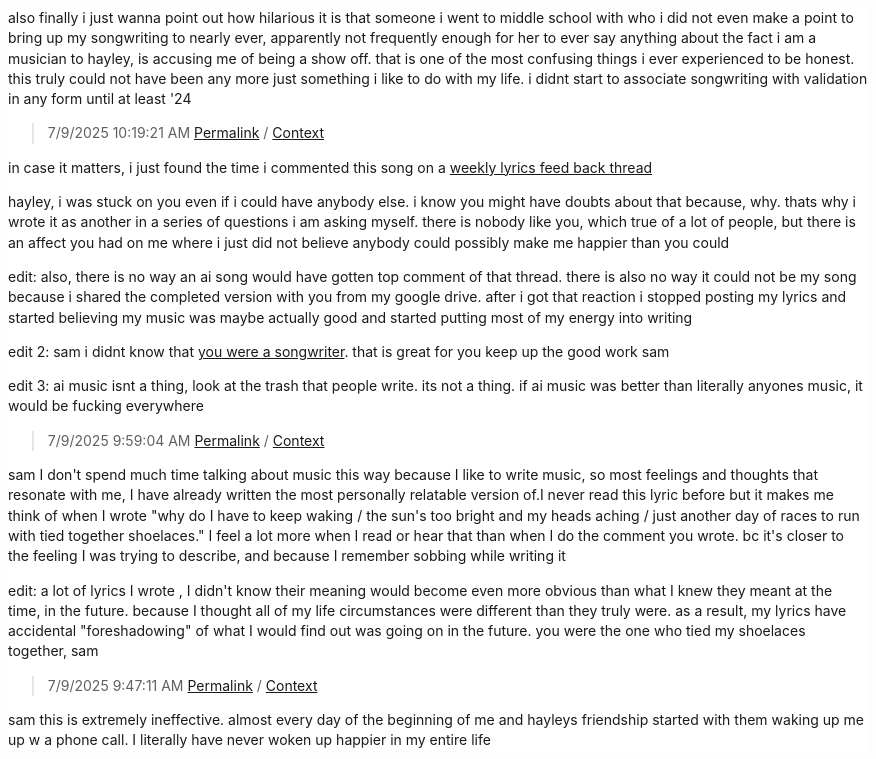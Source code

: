 also finally i just wanna point out how hilarious it is that someone i went to middle school with who i did not even make a point to bring up my songwriting to nearly ever, apparently not frequently enough for her to ever say anything about the fact i am a musician to hayley, is accusing me of being a show off. that is one of the most confusing things i ever experienced to be honest. this truly could not have been any more just something i like to do with my life. i didnt start to associate songwriting with validation in any form until at least '24

> 7/9/2025 10:19:21 AM [Permalink](https://www.reddit.com/r/AskReddit/comments/1lu6uxv/what_lyric_from_a_song_hit_you_the_hardest/n26hpha) / [Context](https://www.reddit.com/r/AskReddit/comments/1lu6uxv/what_lyric_from_a_song_hit_you_the_hardest/n26dij4)

in case it matters, i just found the time i commented this song on a [weekly lyrics feed back thread](https://www.reddit.com/r/Songwriting/comments/18wh49h/comment/kg0m3a7/?utm_source=share&amp;utm_medium=web3x&amp;utm_name=web3xcss&amp;utm_term=1&amp;utm_content=share_button)

hayley, i was stuck on you even if i could have anybody else. i know you might have doubts about that because, why. thats why i wrote it as another in a series of questions i am asking myself. there is nobody like you, which true of a lot of people, but there is an affect you had on me where i just did not believe anybody could possibly make me happier than you could

edit: also, there is no way an ai song would have gotten top comment of that thread. there is also no way it could not be my song because i shared the completed version with you from my google drive. after i got that reaction i stopped posting my lyrics and started believing my music was maybe actually good and started putting most of my energy into writing

edit 2: sam i didnt know that [you were a songwriter](https://www.reddit.com/r/Songwriting/comments/18wh49h/comment/kfxtmn1/?utm_source=share&amp;utm_medium=web3x&amp;utm_name=web3xcss&amp;utm_term=1&amp;utm_content=share_button). that is great for you keep up the good work sam

edit 3: ai music isnt a thing, look at the trash that people write. its not a thing. if ai music was better than literally anyones music, it would be fucking everywhere

> 7/9/2025 9:59:04 AM [Permalink](https://www.reddit.com/r/AskReddit/comments/1lu6uxv/what_lyric_from_a_song_hit_you_the_hardest/n26dij4) / [Context](https://www.reddit.com/r/AskReddit/comments/1lu6uxv/what_lyric_from_a_song_hit_you_the_hardest/n1vlubw)

sam I don't spend much time talking about music this way because I like to write music, so most feelings and thoughts that resonate with me, I have already written the most personally relatable version of.I never read this lyric before but it makes me think of when I wrote "why do I have to keep waking / the sun's too bright and my heads aching / just another day of races to run with tied together shoelaces." I feel a lot more when I read or hear that than when I do the comment you wrote. bc it's closer to the feeling I was trying to describe, and because I remember sobbing while writing it

edit: a lot of lyrics I wrote , I didn't know their meaning would become even more obvious than what I knew they meant at the time, in the future. because I thought all of my life circumstances were different than they truly were. as a result, my lyrics have accidental "foreshadowing" of what I would find out was going on in the future. you were the one who tied my shoelaces together, sam

> 7/9/2025 9:47:11 AM [Permalink](https://www.reddit.com/r/AskReddit/comments/1lukfqz/what_normal_sound_makes_you_rage/n26b3ym) / [Context](https://www.reddit.com/r/AskReddit/comments/1lukfqz/what_normal_sound_makes_you_rage/n1yjp0p)

sam this is extremely ineffective. almost every day of the beginning of me and hayleys friendship started with them waking up me up w a phone call. I literally have never woken up happier in my entire life
